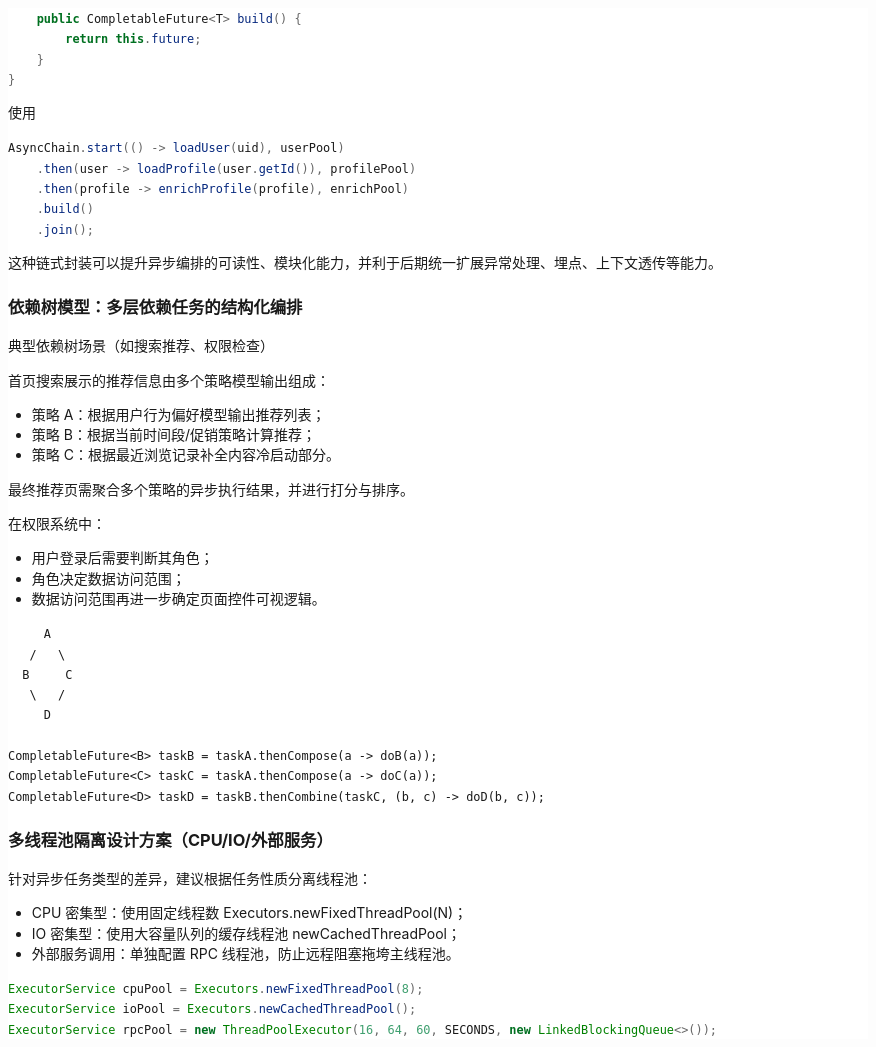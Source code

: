 ```java
    public CompletableFuture<T> build() {
        return this.future;
    }
}
```
使用
```java
AsyncChain.start(() -> loadUser(uid), userPool)
    .then(user -> loadProfile(user.getId()), profilePool)
    .then(profile -> enrichProfile(profile), enrichPool)
    .build()
    .join();
```
这种链式封装可以提升异步编排的可读性、模块化能力，并利于后期统一扩展异常处理、埋点、上下文透传等能力。


### 依赖树模型：多层依赖任务的结构化编排

典型依赖树场景（如搜索推荐、权限检查）

首页搜索展示的推荐信息由多个策略模型输出组成：
- 策略 A：根据用户行为偏好模型输出推荐列表；
- 策略 B：根据当前时间段/促销策略计算推荐；
- 策略 C：根据最近浏览记录补全内容冷启动部分。

最终推荐页需聚合多个策略的异步执行结果，并进行打分与排序。

在权限系统中：
- 用户登录后需要判断其角色；
- 角色决定数据访问范围；
- 数据访问范围再进一步确定页面控件可视逻辑。

```
     A  
   /   \  
  B     C  
   \   /  
     D  

CompletableFuture<B> taskB = taskA.thenCompose(a -> doB(a));
CompletableFuture<C> taskC = taskA.thenCompose(a -> doC(a));
CompletableFuture<D> taskD = taskB.thenCombine(taskC, (b, c) -> doD(b, c));
```


### 多线程池隔离设计方案（CPU/IO/外部服务）

针对异步任务类型的差异，建议根据任务性质分离线程池：
- CPU 密集型：使用固定线程数 Executors.newFixedThreadPool(N)；
- IO 密集型：使用大容量队列的缓存线程池 newCachedThreadPool；
- 外部服务调用：单独配置 RPC 线程池，防止远程阻塞拖垮主线程池。
```java
ExecutorService cpuPool = Executors.newFixedThreadPool(8);
ExecutorService ioPool = Executors.newCachedThreadPool();
ExecutorService rpcPool = new ThreadPoolExecutor(16, 64, 60, SECONDS, new LinkedBlockingQueue<>());
```
